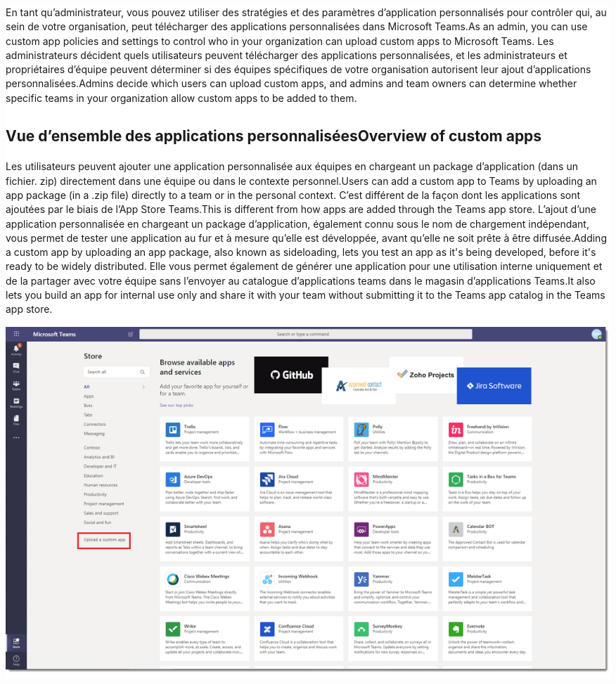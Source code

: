 <span data-ttu-id="d9d6b-105">En tant qu’administrateur, vous pouvez utiliser des stratégies et des paramètres d’application personnalisés pour contrôler qui, au sein de votre organisation, peut télécharger des applications personnalisées dans Microsoft Teams.</span><span class="sxs-lookup"><span data-stu-id="d9d6b-105">As an admin, you can use custom app policies and settings to control who in your organization can upload custom apps to Microsoft Teams.</span></span> <span data-ttu-id="d9d6b-106">Les administrateurs décident quels utilisateurs peuvent télécharger des applications personnalisées, et les administrateurs et propriétaires d’équipe peuvent déterminer si des équipes spécifiques de votre organisation autorisent leur ajout d’applications personnalisées.</span><span class="sxs-lookup"><span data-stu-id="d9d6b-106">Admins decide which users can upload custom apps, and admins and team owners can determine whether specific teams in your organization allow custom apps to be added to them.</span></span>  

## <a name="overview-of-custom-apps"></a><span data-ttu-id="d9d6b-107">Vue d’ensemble des applications personnalisées</span><span class="sxs-lookup"><span data-stu-id="d9d6b-107">Overview of custom apps</span></span>

<span data-ttu-id="d9d6b-108">Les utilisateurs peuvent ajouter une application personnalisée aux équipes en chargeant un package d’application (dans un fichier. zip) directement dans une équipe ou dans le contexte personnel.</span><span class="sxs-lookup"><span data-stu-id="d9d6b-108">Users can add a custom app to Teams by uploading an app package (in a .zip file) directly to a team or in the personal context.</span></span> <span data-ttu-id="d9d6b-109">C’est différent de la façon dont les applications sont ajoutées par le biais de l’App Store Teams.</span><span class="sxs-lookup"><span data-stu-id="d9d6b-109">This is different from how apps are added through the Teams app store.</span></span> <span data-ttu-id="d9d6b-110">L’ajout d’une application personnalisée en chargeant un package d’application, également connu sous le nom de chargement indépendant, vous permet de tester une application au fur et à mesure qu’elle est développée, avant qu’elle ne soit prête à être diffusée.</span><span class="sxs-lookup"><span data-stu-id="d9d6b-110">Adding a custom app by uploading an app package, also known as sideloading, lets you test an app as it's being developed, before it's ready to be widely distributed.</span></span> <span data-ttu-id="d9d6b-111">Elle vous permet également de générer une application pour une utilisation interne uniquement et de la partager avec votre équipe sans l’envoyer au catalogue d’applications teams dans le magasin d’applications Teams.</span><span class="sxs-lookup"><span data-stu-id="d9d6b-111">It also lets you build an app for internal use only and share it with your team without submitting it to the Teams app catalog in the Teams app store.</span></span>

![Capture d’écran montrant l’option Télécharger une application personnalisée dans l’App Store](media/teams-custom-app-policy-and-settings-upload-app.png)
